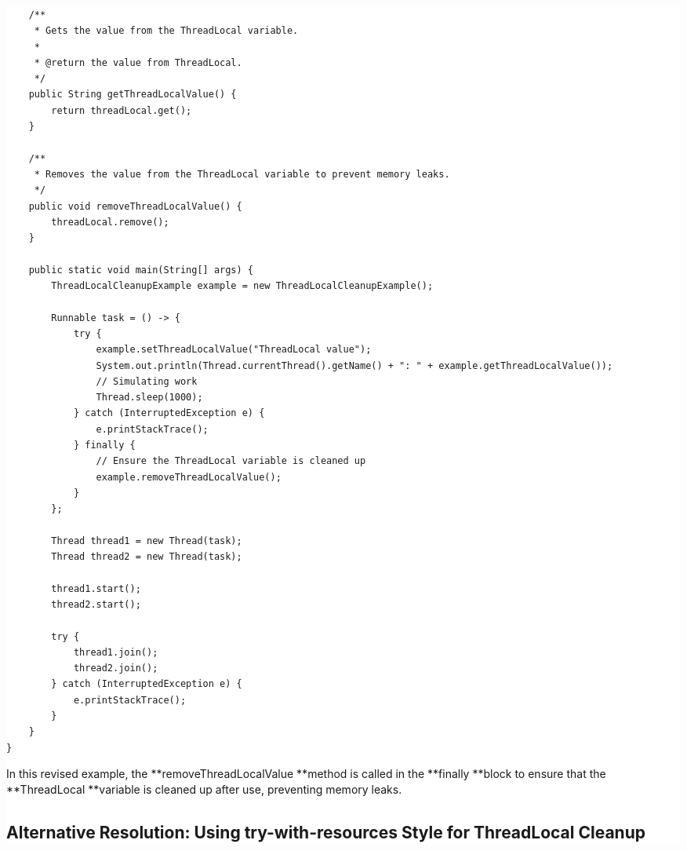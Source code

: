         /**
         * Gets the value from the ThreadLocal variable.
         * 
         * @return the value from ThreadLocal.
         */
        public String getThreadLocalValue() {
            return threadLocal.get();
        }
    
        /**
         * Removes the value from the ThreadLocal variable to prevent memory leaks.
         */
        public void removeThreadLocalValue() {
            threadLocal.remove();
        }
    
        public static void main(String[] args) {
            ThreadLocalCleanupExample example = new ThreadLocalCleanupExample();
    
            Runnable task = () -> {
                try {
                    example.setThreadLocalValue("ThreadLocal value");
                    System.out.println(Thread.currentThread().getName() + ": " + example.getThreadLocalValue());
                    // Simulating work
                    Thread.sleep(1000);
                } catch (InterruptedException e) {
                    e.printStackTrace();
                } finally {
                    // Ensure the ThreadLocal variable is cleaned up
                    example.removeThreadLocalValue();
                }
            };
    
            Thread thread1 = new Thread(task);
            Thread thread2 = new Thread(task);
    
            thread1.start();
            thread2.start();
    
            try {
                thread1.join();
                thread2.join();
            } catch (InterruptedException e) {
                e.printStackTrace();
            }
        }
    }

In this revised example, the **removeThreadLocalValue **method is called in the **finally **block to ensure that the **ThreadLocal **variable is cleaned up after use, preventing memory leaks.

## Alternative Resolution: Using try-with-resources Style for ThreadLocal Cleanup
